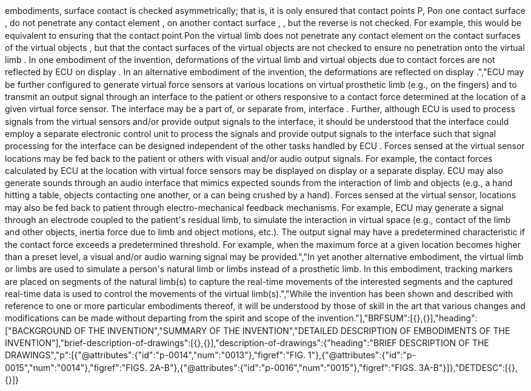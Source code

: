 embodiments, surface contact is checked asymmetrically; that is, it is only ensured that contact points P, Pon one contact surface ,  do not penetrate any contact element ,  on another contact surface , , but the reverse is not checked. For example, this would be equivalent to ensuring that the contact point Pon the virtual limb  does not penetrate any contact element  on the contact surfaces  of the virtual objects , but that the contact surfaces  of the virtual objects  are not checked to ensure no penetration onto the virtual limb . In one embodiment of the invention, deformations of the virtual limb  and virtual objects  due to contact forces are not reflected by ECU  on display . In an alternative embodiment of the invention, the deformations are reflected on display .","ECU  may be further configured to generate virtual force sensors at various locations on virtual prosthetic limb  (e.g., on the fingers) and to transmit an output signal through an interface to the patient  or others responsive to a contact force determined at the location of a given virtual force sensor. The interface may be a part of, or separate from, interface . Further, although ECU  is used to process signals from the virtual sensors and\/or provide output signals to the interface, it should be understood that the interface could employ a separate electronic control unit to process the signals and provide output signals to the interface such that signal processing for the interface can be designed independent of the other tasks handled by ECU . Forces sensed at the virtual sensor locations may be fed back to the patient  or others with visual and\/or audio output signals. For example, the contact forces calculated by ECU  at the location with virtual force sensors may be displayed on display  or a separate display. ECU  may also generate sounds through an audio interface that mimics expected sounds from the interaction of limb  and objects  (e.g., a hand hitting a table, objects contacting one another, or a can being crushed by a hand). Forces sensed at the virtual sensor, locations may also be fed back to patient  through electro-mechanical feedback mechanisms. For example, ECU  may generate a signal through an electrode coupled to the patient's residual limb, to simulate the interaction in virtual space (e.g., contact of the limb and other objects, inertia force due to limb and object motions, etc.). The output signal may have a predetermined characteristic if the contact force exceeds a predetermined threshold. For example, when the maximum force at a given location becomes higher than a preset level, a visual and\/or audio warning signal may be provided.","In yet another alternative embodiment, the virtual limb  or limbs are used to simulate a person's natural limb or limbs instead of a prosthetic limb. In this embodiment, tracking markers are placed on segments of the natural limb(s) to capture the real-time movements of the interested segments and the captured real-time data is used to control the movements of the virtual limb(s).","While the invention has been shown and described with reference to one or more particular embodiments thereof, it will be understood by those of skill in the art that various changes and modifications can be made without departing from the spirit and scope of the invention."],"BRFSUM":[{},{}],"heading":["BACKGROUND OF THE INVENTION","SUMMARY OF THE INVENTION","DETAILED DESCRIPTION OF EMBODIMENTS OF THE INVENTION"],"brief-description-of-drawings":[{},{}],"description-of-drawings":{"heading":"BRIEF DESCRIPTION OF THE DRAWINGS","p":[{"@attributes":{"id":"p-0014","num":"0013"},"figref":"FIG. 1"},{"@attributes":{"id":"p-0015","num":"0014"},"figref":"FIGS. 2A-B"},{"@attributes":{"id":"p-0016","num":"0015"},"figref":"FIGS. 3A-B"}]},"DETDESC":[{},{}]}
